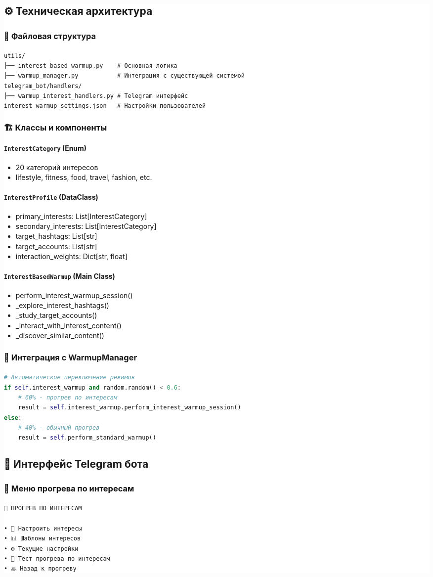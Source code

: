 ## ⚙️ Техническая архитектура

### 📁 **Файловая структура**
```
utils/
├── interest_based_warmup.py    # Основная логика
├── warmup_manager.py           # Интеграция с существующей системой
telegram_bot/handlers/
├── warmup_interest_handlers.py # Telegram интерфейс
interest_warmup_settings.json   # Настройки пользователей
```

### 🏗 **Классы и компоненты**

#### `InterestCategory` (Enum)
- 20 категорий интересов
- lifestyle, fitness, food, travel, fashion, etc.

#### `InterestProfile` (DataClass)
- primary_interests: List[InterestCategory]
- secondary_interests: List[InterestCategory]  
- target_hashtags: List[str]
- target_accounts: List[str]
- interaction_weights: Dict[str, float]

#### `InterestBasedWarmup` (Main Class)
- perform_interest_warmup_session()
- _explore_interest_hashtags()
- _study_target_accounts()
- _interact_with_interest_content()
- _discover_similar_content()

### 🔗 **Интеграция с WarmupManager**
```python
# Автоматическое переключение режимов
if self.interest_warmup and random.random() < 0.6:
    # 60% - прогрев по интересам
    result = self.interest_warmup.perform_interest_warmup_session()
else:
    # 40% - обычный прогрев
    result = self.perform_standard_warmup()
```

## 📱 Интерфейс Telegram бота

### 🎯 **Меню прогрева по интересам**
```
🎯 ПРОГРЕВ ПО ИНТЕРЕСАМ

• 🎯 Настроить интересы
• 📊 Шаблоны интересов  
• ⚙️ Текущие настройки
• 🚀 Тест прогрева по интересам
• 🔙 Назад к прогреву
```
